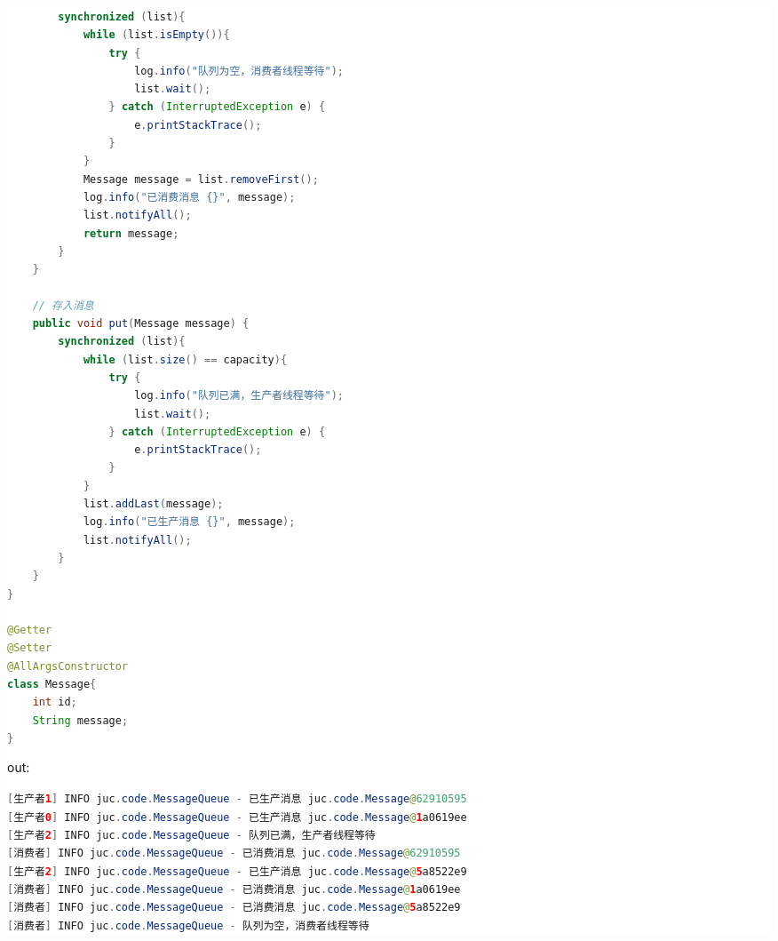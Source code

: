 ```java
        synchronized (list){
            while (list.isEmpty()){
                try {
                    log.info("队列为空，消费者线程等待");
                    list.wait();
                } catch (InterruptedException e) {
                    e.printStackTrace();
                }
            }
            Message message = list.removeFirst();
            log.info("已消费消息 {}", message);
            list.notifyAll();
            return message;
        }
    }

    // 存入消息
    public void put(Message message) {
        synchronized (list){
            while (list.size() == capacity){
                try {
                    log.info("队列已满，生产者线程等待");
                    list.wait();
                } catch (InterruptedException e) {
                    e.printStackTrace();
                }
            }
            list.addLast(message);
            log.info("已生产消息 {}", message);
            list.notifyAll();
        }
    }
}

@Getter
@Setter
@AllArgsConstructor
class Message{
    int id;
    String message;
}
```

out:

```java
[生产者1] INFO juc.code.MessageQueue - 已生产消息 juc.code.Message@62910595
[生产者0] INFO juc.code.MessageQueue - 已生产消息 juc.code.Message@1a0619ee
[生产者2] INFO juc.code.MessageQueue - 队列已满，生产者线程等待
[消费者] INFO juc.code.MessageQueue - 已消费消息 juc.code.Message@62910595
[生产者2] INFO juc.code.MessageQueue - 已生产消息 juc.code.Message@5a8522e9
[消费者] INFO juc.code.MessageQueue - 已消费消息 juc.code.Message@1a0619ee
[消费者] INFO juc.code.MessageQueue - 已消费消息 juc.code.Message@5a8522e9
[消费者] INFO juc.code.MessageQueue - 队列为空，消费者线程等待
```
